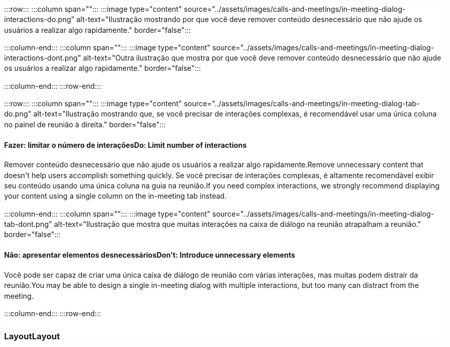 :::row:::
   :::column span="":::
:::image type="content" source="../assets/images/calls-and-meetings/in-meeting-dialog-interactions-do.png" alt-text="Ilustração mostrando por que você deve remover conteúdo desnecessário que não ajude os usuários a realizar algo rapidamente." border="false":::

   :::column-end:::
   :::column span="":::
:::image type="content" source="../assets/images/calls-and-meetings/in-meeting-dialog-interactions-dont.png" alt-text="Outra ilustração que mostra por que você deve remover conteúdo desnecessário que não ajude os usuários a realizar algo rapidamente." border="false":::

   :::column-end:::
:::row-end:::

:::row:::
   :::column span="":::
:::image type="content" source="../assets/images/calls-and-meetings/in-meeting-dialog-tab-do.png" alt-text="Ilustração mostrando que, se você precisar de interações complexas, é recomendável usar uma única coluna no painel de reunião à direita." border="false":::

#### <a name="do-limit-number-of-interactions"></a><span data-ttu-id="80dc2-193">Fazer: limitar o número de interações</span><span class="sxs-lookup"><span data-stu-id="80dc2-193">Do: Limit number of interactions</span></span>

<span data-ttu-id="80dc2-194">Remover conteúdo desnecessário que não ajude os usuários a realizar algo rapidamente.</span><span class="sxs-lookup"><span data-stu-id="80dc2-194">Remove unnecessary content that doesn't help users accomplish something quickly.</span></span> <span data-ttu-id="80dc2-195">Se você precisar de interações complexas, é altamente recomendável exibir seu conteúdo usando uma única coluna na guia na reunião.</span><span class="sxs-lookup"><span data-stu-id="80dc2-195">If you need complex interactions, we strongly recommend displaying your content using a single column on the in-meeting tab instead.</span></span>

   :::column-end:::
   :::column span="":::
:::image type="content" source="../assets/images/calls-and-meetings/in-meeting-dialog-tab-dont.png" alt-text="Ilustração que mostra que muitas interações na caixa de diálogo na reunião atrapalham a reunião." border="false":::

#### <a name="dont-introduce-unnecessary-elements"></a><span data-ttu-id="80dc2-197">Não: apresentar elementos desnecessários</span><span class="sxs-lookup"><span data-stu-id="80dc2-197">Don't: Introduce unnecessary elements</span></span>

<span data-ttu-id="80dc2-198">Você pode ser capaz de criar uma única caixa de diálogo de reunião com várias interações, mas muitas podem distrair da reunião.</span><span class="sxs-lookup"><span data-stu-id="80dc2-198">You may be able to design a single in-meeting dialog with multiple interactions, but too many can distract from the meeting.</span></span>

   :::column-end:::
:::row-end:::

### <a name="layout"></a><span data-ttu-id="80dc2-199">Layout</span><span class="sxs-lookup"><span data-stu-id="80dc2-199">Layout</span></span>
